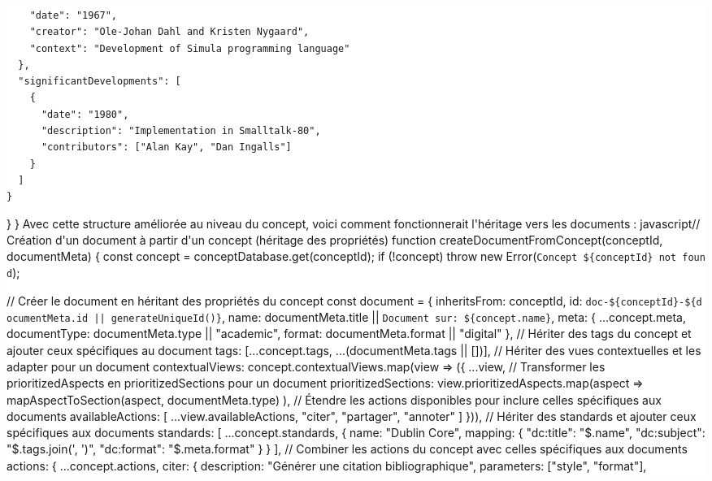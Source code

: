         "date": "1967",
        "creator": "Ole-Johan Dahl and Kristen Nygaard",
        "context": "Development of Simula programming language"
      },
      "significantDevelopments": [
        {
          "date": "1980",
          "description": "Implementation in Smalltalk-80",
          "contributors": ["Alan Kay", "Dan Ingalls"]
        }
      ]
    }
  }
}
Avec cette structure améliorée au niveau du concept, voici comment fonctionnerait l'héritage vers les documents :
javascript// Création d'un document à partir d'un concept (héritage des propriétés)
function createDocumentFromConcept(conceptId, documentMeta) {
  const concept = conceptDatabase.get(conceptId);
  if (!concept) throw new Error(`Concept ${conceptId} not found`);
  
  // Créer le document en héritant des propriétés du concept
  const document = {
    inheritsFrom: conceptId,
    id: `doc-${conceptId}-${documentMeta.id || generateUniqueId()}`,
    name: documentMeta.title || `Document sur: ${concept.name}`,
    meta: {
      ...concept.meta,
      documentType: documentMeta.type || "academic",
      format: documentMeta.format || "digital"
    },
    // Hériter des tags du concept et ajouter ceux spécifiques au document
    tags: [...concept.tags, ...(documentMeta.tags || [])],
    // Hériter des vues contextuelles et les adapter pour un document
    contextualViews: concept.contextualViews.map(view => ({
      ...view,
      // Transformer les prioritizedAspects en prioritizedSections pour un document
      prioritizedSections: view.prioritizedAspects.map(aspect => 
        mapAspectToSection(aspect, documentMeta.type)
      ),
      // Étendre les actions disponibles pour inclure celles spécifiques aux documents
      availableActions: [
        ...view.availableActions,
        "citer", "partager", "annoter"
      ]
    })),
    // Hériter des standards et ajouter ceux spécifiques aux documents
    standards: [
      ...concept.standards,
      {
        name: "Dublin Core",
        mapping: {
          "dc:title": "$.name",
          "dc:subject": "$.tags.join(', ')",
          "dc:format": "$.meta.format"
        }
      }
    ],
    // Combiner les actions du concept avec celles spécifiques aux documents
    actions: {
      ...concept.actions,
      citer: {
        description: "Générer une citation bibliographique",
        parameters: ["style", "format"],